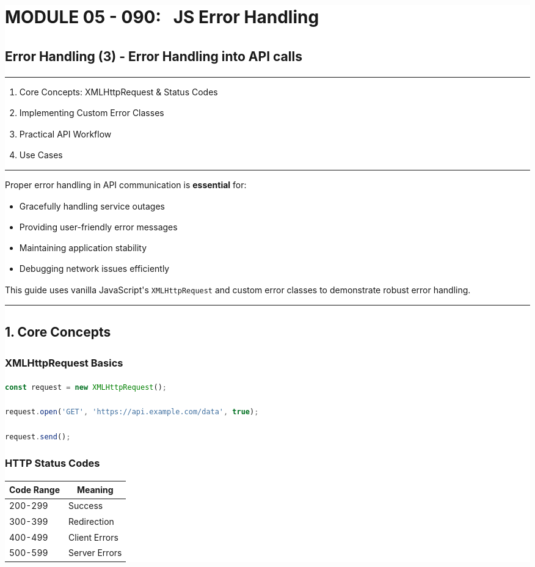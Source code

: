 # MODULE 05 - 090:   JS Error Handling

## Error Handling (3) - Error Handling into API calls

 ---

1. Core Concepts: XMLHttpRequest & Status Codes

2. Implementing Custom Error Classes

3. Practical API Workflow

4. Use Cases

****

Proper error handling in API communication is **essential** for:

- Gracefully handling service outages

- Providing user-friendly error messages

- Maintaining application stability

- Debugging network issues efficiently

This guide uses vanilla JavaScript's `XMLHttpRequest` and custom error classes to demonstrate robust error handling.

****

## 1. Core Concepts

### XMLHttpRequest Basics

```js
const request = new XMLHttpRequest();

request.open('GET', 'https://api.example.com/data', true);

request.send();
```

### HTTP Status Codes

| Code Range | Meaning       |
| ---------- | ------------- |
| 200-299    | Success       |
| 300-399    | Redirection   |
| 400-499    | Client Errors |
| 500-599    | Server Errors |
